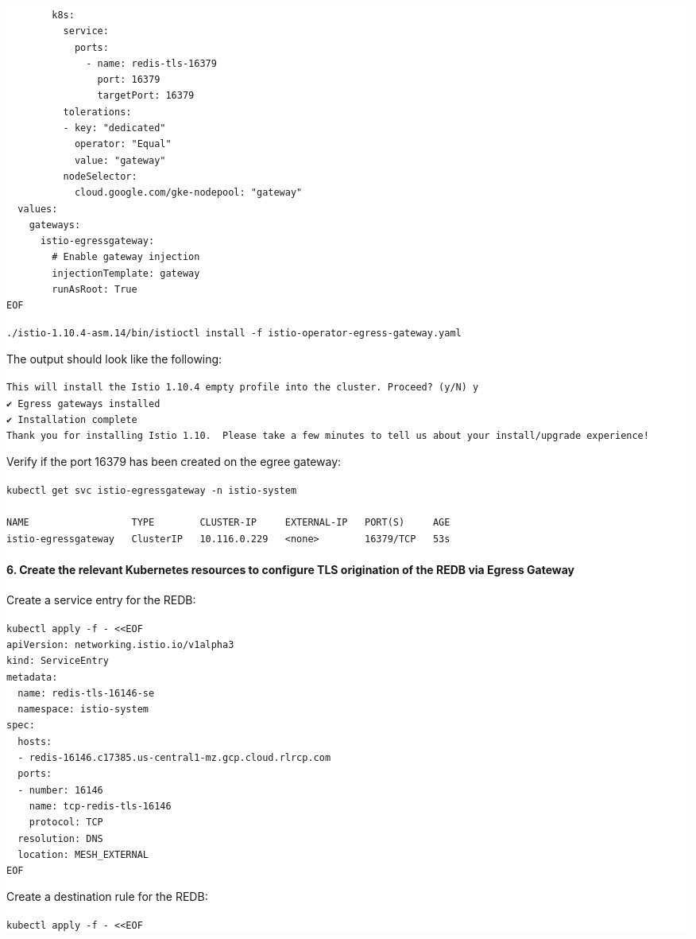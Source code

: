 ```
        k8s:
          service:
            ports:
              - name: redis-tls-16379
                port: 16379
                targetPort: 16379
          tolerations:
          - key: "dedicated"
            operator: "Equal"
            value: "gateway"
          nodeSelector:
            cloud.google.com/gke-nodepool: "gateway"
  values:
    gateways:
      istio-egressgateway:
        # Enable gateway injection
        injectionTemplate: gateway
        runAsRoot: True
EOF
```
```
./istio-1.10.4-asm.14/bin/istioctl install -f istio-operator-egress-gateway.yaml
```
The output should look like the following:
```
This will install the Istio 1.10.4 empty profile into the cluster. Proceed? (y/N) y
✔ Egress gateways installed
✔ Installation complete                                                                                                    
Thank you for installing Istio 1.10.  Please take a few minutes to tell us about your install/upgrade experience!
```
Verify if the port 16379 has been created on the egree gateway:
```
kubectl get svc istio-egressgateway -n istio-system
  
NAME                  TYPE        CLUSTER-IP     EXTERNAL-IP   PORT(S)     AGE
istio-egressgateway   ClusterIP   10.116.0.229   <none>        16379/TCP   53s
```


#### 6. Create the relevant Kubernetes resources to configure TLS origination of the REDB via Egress Gateway
Create a service entry for the REDB:
```
kubectl apply -f - <<EOF
apiVersion: networking.istio.io/v1alpha3
kind: ServiceEntry
metadata:
  name: redis-tls-16146-se
  namespace: istio-system
spec:
  hosts:
  - redis-16146.c17385.us-central1-mz.gcp.cloud.rlrcp.com
  ports:
  - number: 16146
    name: tcp-redis-tls-16146
    protocol: TCP
  resolution: DNS
  location: MESH_EXTERNAL
EOF
```
Create a destination rule for the REDB:
```
kubectl apply -f - <<EOF
```